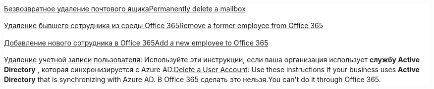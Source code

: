 [<span data-ttu-id="c9dd3-216">Безвозвратное удаление почтового ящика</span><span class="sxs-lookup"><span data-stu-id="c9dd3-216">Permanently delete a mailbox</span></span>](https://technet.microsoft.com/library/jj863440%28v=exchg.150%29.aspx)

[<span data-ttu-id="c9dd3-217">Удаление бывшего сотрудника из среды Office 365</span><span class="sxs-lookup"><span data-stu-id="c9dd3-217">Remove a former employee from Office 365</span></span>](remove-former-employee.md)

[<span data-ttu-id="c9dd3-218">Добавление нового сотрудника в Office 365</span><span class="sxs-lookup"><span data-stu-id="c9dd3-218">Add a new employee to Office 365</span></span>](add-new-employee.md)

<span data-ttu-id="c9dd3-219">[Удаление учетной записи пользователя](https://go.microsoft.com/fwlink/p/?linkid=841808): Используйте эти инструкции, если ваша организация использует **службу Active Directory** , которая синхронизируется с Azure AD.</span><span class="sxs-lookup"><span data-stu-id="c9dd3-219">[Delete a User Account](https://go.microsoft.com/fwlink/p/?linkid=841808): Use these instructions if your business uses **Active Directory** that is synchronizing with Azure AD.</span></span> <span data-ttu-id="c9dd3-220">В Office 365 сделать это нельзя.</span><span class="sxs-lookup"><span data-stu-id="c9dd3-220">You can't do it through Office 365.</span></span>